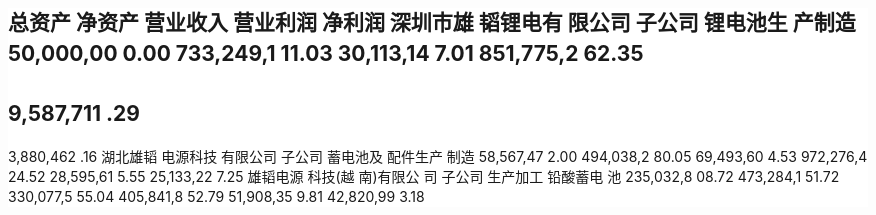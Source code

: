 总资产
净资产
营业收入
营业利润
净利润
深圳市雄
韬锂电有
限公司
子公司
锂电池生
产制造
50,000,00
0.00
733,249,1
11.03
30,113,14
7.01
851,775,2
62.35
-
9,587,711
.29
-
3,880,462
.16
湖北雄韬
电源科技
有限公司
子公司
蓄电池及
配件生产
制造
58,567,47
2.00
494,038,2
80.05
69,493,60
4.53
972,276,4
24.52
28,595,61
5.55
25,133,22
7.25
雄韬电源
科技(越
南)有限公
司
子公司
生产加工
铅酸蓄电
池
235,032,8
08.72
473,284,1
51.72
330,077,5
55.04
405,841,8
52.79
51,908,35
9.81
42,820,99
3.18